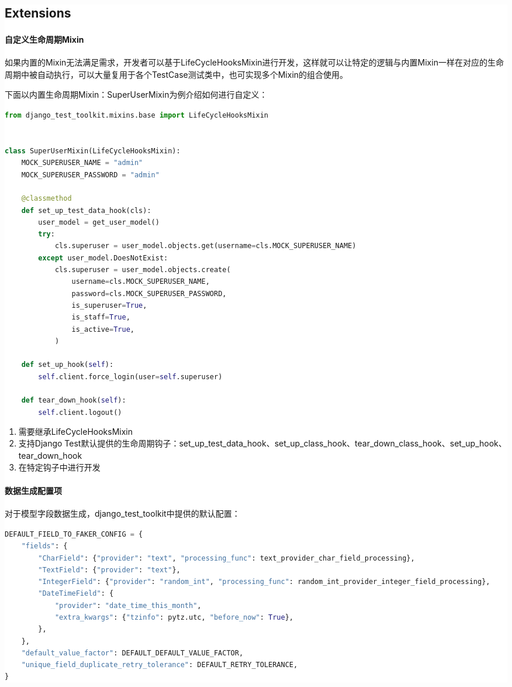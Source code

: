 

## Extensions

#### 自定义生命周期Mixin

如果内置的Mixin无法满足需求，开发者可以基于LifeCycleHooksMixin进行开发，这样就可以让特定的逻辑与内置Mixin一样在对应的生命周期中被自动执行，可以大量复用于各个TestCase测试类中，也可实现多个Mixin的组合使用。

下面以内置生命周期Mixin：SuperUserMixin为例介绍如何进行自定义：

``` python
from django_test_toolkit.mixins.base import LifeCycleHooksMixin


class SuperUserMixin(LifeCycleHooksMixin):
    MOCK_SUPERUSER_NAME = "admin"
    MOCK_SUPERUSER_PASSWORD = "admin"

    @classmethod
    def set_up_test_data_hook(cls):
        user_model = get_user_model()
        try:
            cls.superuser = user_model.objects.get(username=cls.MOCK_SUPERUSER_NAME)
        except user_model.DoesNotExist:
            cls.superuser = user_model.objects.create(
                username=cls.MOCK_SUPERUSER_NAME,
                password=cls.MOCK_SUPERUSER_PASSWORD,
                is_superuser=True,
                is_staff=True,
                is_active=True,
            )

    def set_up_hook(self):
        self.client.force_login(user=self.superuser)

    def tear_down_hook(self):
        self.client.logout()
```

1. 需要继承LifeCycleHooksMixin
2. 支持Django Test默认提供的生命周期钩子：set_up_test_data_hook、set_up_class_hook、tear_down_class_hook、set_up_hook、tear_down_hook
3. 在特定钩子中进行开发



#### 数据生成配置项

对于模型字段数据生成，django_test_toolkit中提供的默认配置：

``` python
DEFAULT_FIELD_TO_FAKER_CONFIG = {
    "fields": {
        "CharField": {"provider": "text", "processing_func": text_provider_char_field_processing},
        "TextField": {"provider": "text"},
        "IntegerField": {"provider": "random_int", "processing_func": random_int_provider_integer_field_processing},
        "DateTimeField": {
            "provider": "date_time_this_month",
            "extra_kwargs": {"tzinfo": pytz.utc, "before_now": True},
        },
    },
    "default_value_factor": DEFAULT_DEFAULT_VALUE_FACTOR,
    "unique_field_duplicate_retry_tolerance": DEFAULT_RETRY_TOLERANCE,
}
```
